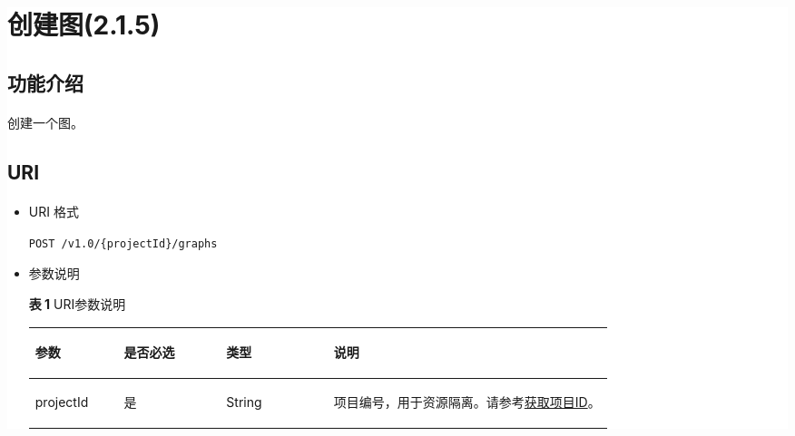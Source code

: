 # 创建图\(2.1.5\)<a name="ges_03_0147"></a>

## 功能介绍<a name="section18844889"></a>

创建一个图。

## URI<a name="section35386280"></a>

-   URI 格式

    ```
    POST /v1.0/{projectId}/graphs
    ```

-   参数说明

    **表 1**  URI参数说明

    <a name="table1557683417616"></a>
    <table><thead align="left"><tr id="row1513037017616"><th class="cellrowborder" valign="top" width="15.36%" id="mcps1.2.5.1.1"><p id="p1259134017625"><a name="p1259134017625"></a><a name="p1259134017625"></a>参数</p>
    </th>
    <th class="cellrowborder" valign="top" width="17.7%" id="mcps1.2.5.1.2"><p id="p1326559617625"><a name="p1326559617625"></a><a name="p1326559617625"></a>是否必选</p>
    </th>
    <th class="cellrowborder" valign="top" width="18.6%" id="mcps1.2.5.1.3"><p id="p77150117625"><a name="p77150117625"></a><a name="p77150117625"></a>类型</p>
    </th>
    <th class="cellrowborder" valign="top" width="48.339999999999996%" id="mcps1.2.5.1.4"><p id="p6249162217625"><a name="p6249162217625"></a><a name="p6249162217625"></a>说明</p>
    </th>
    </tr>
    </thead>
    <tbody><tr id="row5565372217616"><td class="cellrowborder" valign="top" width="15.36%" headers="mcps1.2.5.1.1 "><p id="p3948782717625"><a name="p3948782717625"></a><a name="p3948782717625"></a>projectId</p>
    </td>
    <td class="cellrowborder" valign="top" width="17.7%" headers="mcps1.2.5.1.2 "><p id="p4439739817625"><a name="p4439739817625"></a><a name="p4439739817625"></a>是</p>
    </td>
    <td class="cellrowborder" valign="top" width="18.6%" headers="mcps1.2.5.1.3 "><p id="p3941945717625"><a name="p3941945717625"></a><a name="p3941945717625"></a>String</p>
    </td>
    <td class="cellrowborder" valign="top" width="48.339999999999996%" headers="mcps1.2.5.1.4 "><p id="p3885945317625"><a name="p3885945317625"></a><a name="p3885945317625"></a>项目编号，用于资源隔离。请参考<a href="获取项目ID.md">获取项目ID</a>。</p>
    </td>
    </tr>
    </tbody>
    </table>
